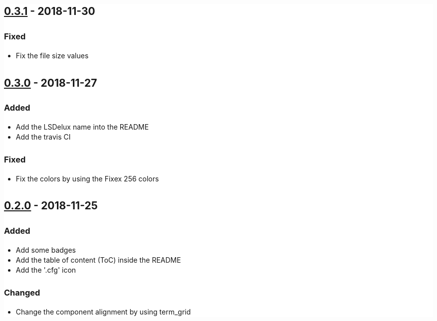 
## [0.3.1] - 2018-11-30
### Fixed
- Fix the file size values


## [0.3.0] - 2018-11-27
### Added
- Add the LSDelux name into the README
- Add the travis CI

### Fixed
- Fix the colors by using the Fixex 256 colors


## [0.2.0] - 2018-11-25
### Added
- Add some badges
- Add the table of content (ToC) inside the README
- Add the '.cfg' icon

### Changed
- Change the component alignment by using term_grid



[Unreleased]: https://github.com/Peltoche/lsd/compare/0.23.1...HEAD
[0.23.1]:  https://github.com/Peltoche/lsd/compare/0.23.0...0.23.1
[0.23.0]: https://github.com/Peltoche/lsd/compare/0.22.0...0.23.0
[0.22.0]: https://github.com/Peltoche/lsd/compare/0.21.0...0.22.0
[0.21.0]: https://github.com/Peltoche/lsd/compare/0.20.1...0.21.0
[0.20.1]: https://github.com/Peltoche/lsd/compare/0.20.0...0.20.1
[0.20.0]: https://github.com/Peltoche/lsd/compare/0.19.0...0.20.0
[0.19.0]: https://github.com/Peltoche/lsd/compare/0.18.0...0.19.0
[0.18.0]: https://github.com/Peltoche/lsd/compare/0.17.0...0.18.0
[0.17.0]: https://github.com/Peltoche/lsd/compare/0.16.0...0.17.0
[0.16.0]: https://github.com/Peltoche/lsd/compare/0.15.1...0.16.0
[0.15.1]: https://github.com/Peltoche/lsd/compare/0.15.0...0.15.1
[0.15.0]: https://github.com/Peltoche/lsd/compare/0.14.1...0.15.0
[0.14.0]: https://github.com/Peltoche/lsd/compare/0.13.1...0.14.0
[0.13.0]: https://github.com/Peltoche/lsd/compare/0.12.1...0.13.0
[0.12.0]: https://github.com/Peltoche/lsd/compare/0.11.1...0.12.0
[0.11.1]: https://github.com/Peltoche/lsd/compare/0.11.0...0.11.1
[0.11.0]: https://github.com/Peltoche/lsd/compare/0.10.0...0.11.0
[0.10.0]: https://github.com/Peltoche/lsd/compare/0.9.0...0.10.0
[0.9.0]: https://github.com/Peltoche/lsd/compare/0.8.0...0.9.0
[0.8.0]: https://github.com/Peltoche/lsd/compare/0.7.12...0.8.0
[0.7.12]: https://github.com/Peltoche/lsd/compare/0.7.0...0.7.12
[0.7.0]: https://github.com/Peltoche/lsd/compare/0.6.3...0.7.0
[0.6.3]: https://github.com/Peltoche/lsd/compare/0.6.2...0.6.3
[0.6.2]: https://github.com/Peltoche/lsd/compare/0.6.0...0.6.2
[0.6.0]: https://github.com/Peltoche/lsd/compare/0.5.0...0.6.0
[0.5.0]: https://github.com/Peltoche/lsd/compare/0.4.0...0.5.0
[0.4.1]: https://github.com/Peltoche/lsd/compare/0.4.0...0.4.1
[0.4.0]: https://github.com/Peltoche/lsd/compare/0.3.1...0.4.0
[0.3.1]: https://github.com/Peltoche/lsd/compare/0.3.0...0.3.1
[0.3.0]: https://github.com/Peltoche/lsd/compare/0.2.0...0.3.0
[0.2.0]: https://github.com/Peltoche/lsd/compare/0.1.0...0.2.0
